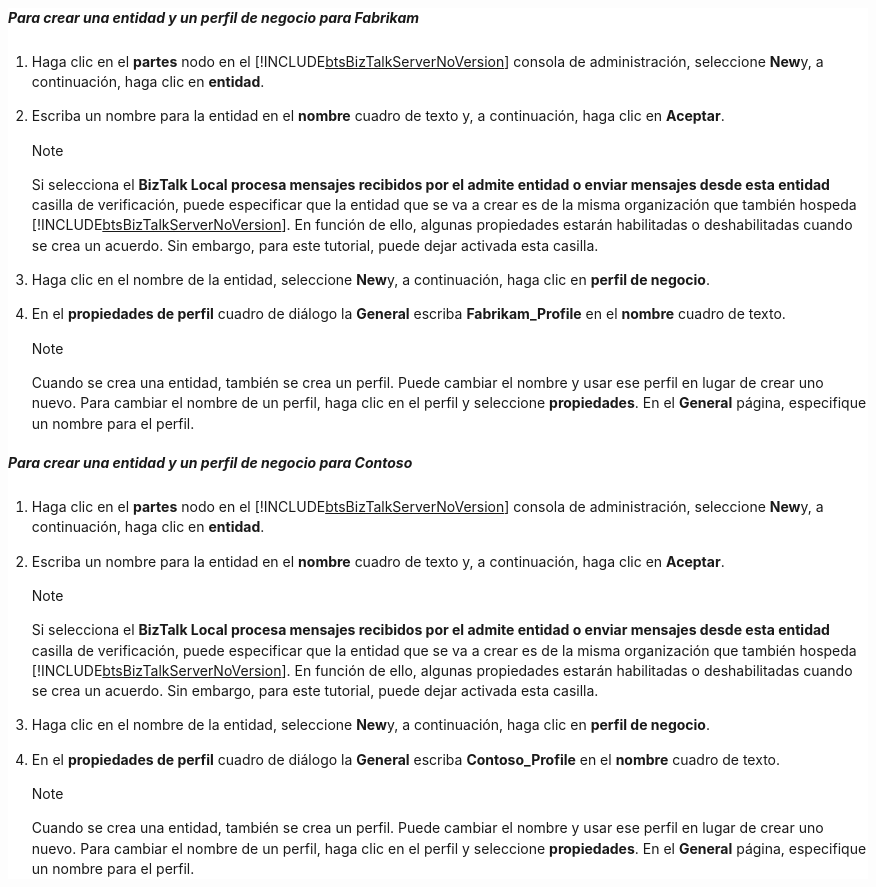 ##### <a name="to-create-a-party-and-a-business-profile-for-fabrikam"></a>Para crear una entidad y un perfil de negocio para Fabrikam  
  
1.  Haga clic en el **partes** nodo en el [!INCLUDE[btsBizTalkServerNoVersion](../includes/btsbiztalkservernoversion-md.md)] consola de administración, seleccione **New**y, a continuación, haga clic en **entidad**.  
  
2.  Escriba un nombre para la entidad en el **nombre** cuadro de texto y, a continuación, haga clic en **Aceptar**.  
  
    > [!NOTE]
    >  Si selecciona el **BizTalk Local procesa mensajes recibidos por el admite entidad o enviar mensajes desde esta entidad** casilla de verificación, puede especificar que la entidad que se va a crear es de la misma organización que también hospeda [!INCLUDE[btsBizTalkServerNoVersion](../includes/btsbiztalkservernoversion-md.md)]. En función de ello, algunas propiedades estarán habilitadas o deshabilitadas cuando se crea un acuerdo. Sin embargo, para este tutorial, puede dejar activada esta casilla.  
  
3.  Haga clic en el nombre de la entidad, seleccione **New**y, a continuación, haga clic en **perfil de negocio**.  
  
4.  En el **propiedades de perfil** cuadro de diálogo la **General** escriba **Fabrikam_Profile** en el **nombre** cuadro de texto.  
  
    > [!NOTE]
    >  Cuando se crea una entidad, también se crea un perfil. Puede cambiar el nombre y usar ese perfil en lugar de crear uno nuevo. Para cambiar el nombre de un perfil, haga clic en el perfil y seleccione **propiedades**. En el **General** página, especifique un nombre para el perfil.  
  
##### <a name="to-create-a-party-and-a-business-profile-for-contoso"></a>Para crear una entidad y un perfil de negocio para Contoso  
  
1.  Haga clic en el **partes** nodo en el [!INCLUDE[btsBizTalkServerNoVersion](../includes/btsbiztalkservernoversion-md.md)] consola de administración, seleccione **New**y, a continuación, haga clic en **entidad**.  
  
2.  Escriba un nombre para la entidad en el **nombre** cuadro de texto y, a continuación, haga clic en **Aceptar**.  
  
    > [!NOTE]
    >  Si selecciona el **BizTalk Local procesa mensajes recibidos por el admite entidad o enviar mensajes desde esta entidad** casilla de verificación, puede especificar que la entidad que se va a crear es de la misma organización que también hospeda [!INCLUDE[btsBizTalkServerNoVersion](../includes/btsbiztalkservernoversion-md.md)]. En función de ello, algunas propiedades estarán habilitadas o deshabilitadas cuando se crea un acuerdo. Sin embargo, para este tutorial, puede dejar activada esta casilla.  
  
3.  Haga clic en el nombre de la entidad, seleccione **New**y, a continuación, haga clic en **perfil de negocio**.  
  
4.  En el **propiedades de perfil** cuadro de diálogo la **General** escriba **Contoso_Profile** en el **nombre** cuadro de texto.  
  
    > [!NOTE]
    >  Cuando se crea una entidad, también se crea un perfil. Puede cambiar el nombre y usar ese perfil en lugar de crear uno nuevo. Para cambiar el nombre de un perfil, haga clic en el perfil y seleccione **propiedades**. En el **General** página, especifique un nombre para el perfil.  
  